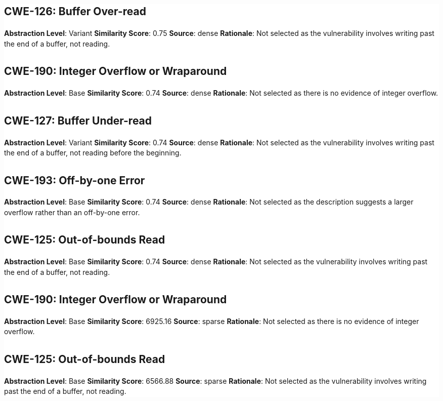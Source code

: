 ## CWE-126: Buffer Over-read
**Abstraction Level**: Variant
**Similarity Score**: 0.75
**Source**: dense
**Rationale**: Not selected as the vulnerability involves writing past the end of a buffer, not reading.

## CWE-190: Integer Overflow or Wraparound
**Abstraction Level**: Base
**Similarity Score**: 0.74
**Source**: dense
**Rationale**: Not selected as there is no evidence of integer overflow.

## CWE-127: Buffer Under-read
**Abstraction Level**: Variant
**Similarity Score**: 0.74
**Source**: dense
**Rationale**: Not selected as the vulnerability involves writing past the end of a buffer, not reading before the beginning.

## CWE-193: Off-by-one Error
**Abstraction Level**: Base
**Similarity Score**: 0.74
**Source**: dense
**Rationale**: Not selected as the description suggests a larger overflow rather than an off-by-one error.

## CWE-125: Out-of-bounds Read
**Abstraction Level**: Base
**Similarity Score**: 0.74
**Source**: dense
**Rationale**: Not selected as the vulnerability involves writing past the end of a buffer, not reading.

## CWE-190: Integer Overflow or Wraparound
**Abstraction Level**: Base
**Similarity Score**: 6925.16
**Source**: sparse
**Rationale**: Not selected as there is no evidence of integer overflow.

## CWE-125: Out-of-bounds Read
**Abstraction Level**: Base
**Similarity Score**: 6566.88
**Source**: sparse
**Rationale**: Not selected as the vulnerability involves writing past the end of a buffer, not reading.
